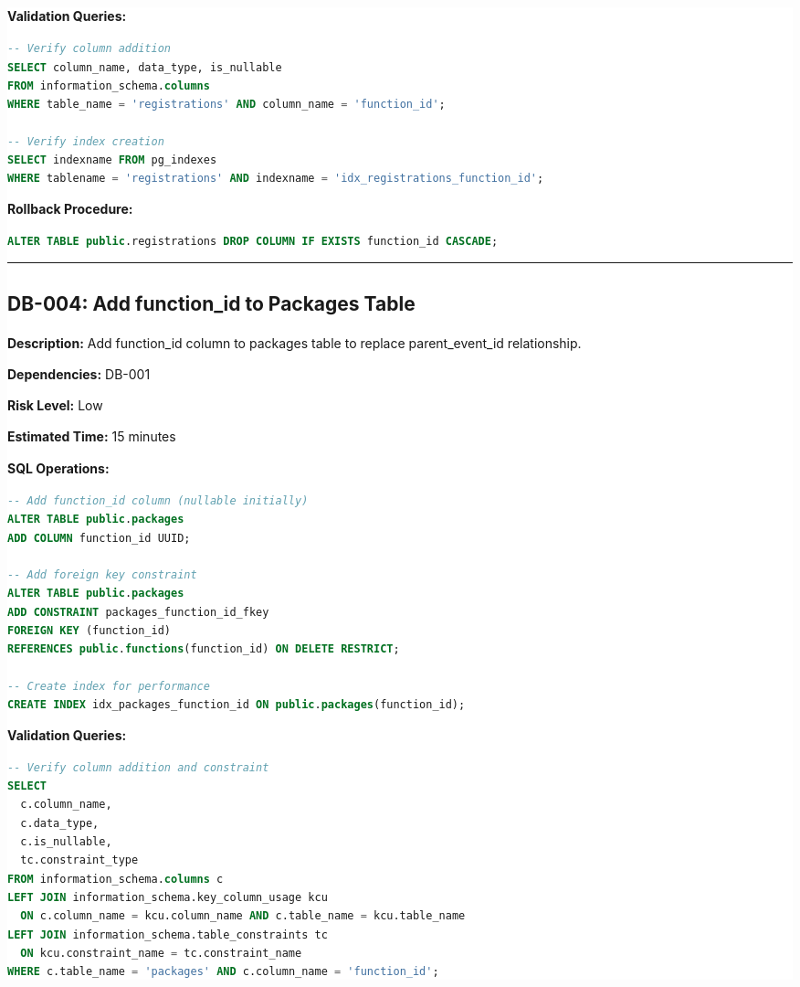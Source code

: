 **Validation Queries:**
```sql
-- Verify column addition
SELECT column_name, data_type, is_nullable
FROM information_schema.columns
WHERE table_name = 'registrations' AND column_name = 'function_id';

-- Verify index creation
SELECT indexname FROM pg_indexes 
WHERE tablename = 'registrations' AND indexname = 'idx_registrations_function_id';
```

**Rollback Procedure:**
```sql
ALTER TABLE public.registrations DROP COLUMN IF EXISTS function_id CASCADE;
```

---

## DB-004: Add function_id to Packages Table

**Description:** Add function_id column to packages table to replace parent_event_id relationship.

**Dependencies:** DB-001

**Risk Level:** Low

**Estimated Time:** 15 minutes

**SQL Operations:**
```sql
-- Add function_id column (nullable initially)
ALTER TABLE public.packages 
ADD COLUMN function_id UUID;

-- Add foreign key constraint
ALTER TABLE public.packages
ADD CONSTRAINT packages_function_id_fkey 
FOREIGN KEY (function_id) 
REFERENCES public.functions(function_id) ON DELETE RESTRICT;

-- Create index for performance
CREATE INDEX idx_packages_function_id ON public.packages(function_id);
```

**Validation Queries:**
```sql
-- Verify column addition and constraint
SELECT 
  c.column_name,
  c.data_type,
  c.is_nullable,
  tc.constraint_type
FROM information_schema.columns c
LEFT JOIN information_schema.key_column_usage kcu 
  ON c.column_name = kcu.column_name AND c.table_name = kcu.table_name
LEFT JOIN information_schema.table_constraints tc 
  ON kcu.constraint_name = tc.constraint_name
WHERE c.table_name = 'packages' AND c.column_name = 'function_id';
```
